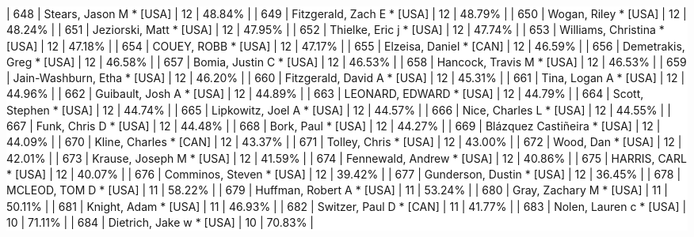 |  648  | Stears, Jason M \* [USA] |  12 |  48.84% |
|  649  | Fitzgerald, Zach E \* [USA] |  12 |  48.79% |
|  650  | Wogan, Riley \* [USA] |  12 |  48.24% |
|  651  | Jeziorski, Matt \* [USA] |  12 |  47.95% |
|  652  | Thielke, Eric j \* [USA] |  12 |  47.74% |
|  653  | Williams, Christina \* [USA] |  12 |  47.18% |
|  654  | COUEY, ROBB \* [USA] |  12 |  47.17% |
|  655  | Elzeisa, Daniel \* [CAN] |  12 |  46.59% |
|  656  | Demetrakis, Greg \* [USA] |  12 |  46.58% |
|  657  | Bomia, Justin C \* [USA] |  12 |  46.53% |
|  658  | Hancock, Travis M \* [USA] |  12 |  46.53% |
|  659  | Jain-Washburn, Etha \* [USA] |  12 |  46.20% |
|  660  | Fitzgerald, David A \* [USA] |  12 |  45.31% |
|  661  | Tina, Logan A \* [USA] |  12 |  44.96% |
|  662  | Guibault, Josh A \* [USA] |  12 |  44.89% |
|  663  | LEONARD, EDWARD \* [USA] |  12 |  44.79% |
|  664  | Scott, Stephen \* [USA] |  12 |  44.74% |
|  665  | Lipkowitz, Joel A \* [USA] |  12 |  44.57% |
|  666  | Nice, Charles L \* [USA] |  12 |  44.55% |
|  667  | Funk, Chris D \* [USA] |  12 |  44.48% |
|  668  | Bork, Paul \* [USA] |  12 |  44.27% |
|  669  | Blázquez Castiñeira \* [USA] |  12 |  44.09% |
|  670  | Kline, Charles \* [CAN] |  12 |  43.37% |
|  671  | Tolley, Chris \* [USA] |  12 |  43.00% |
|  672  | Wood, Dan \* [USA] |  12 |  42.01% |
|  673  | Krause, Joseph M \* [USA] |  12 |  41.59% |
|  674  | Fennewald, Andrew \* [USA] |  12 |  40.86% |
|  675  | HARRIS, CARL \* [USA] |  12 |  40.07% |
|  676  | Comminos, Steven \* [USA] |  12 |  39.42% |
|  677  | Gunderson, Dustin \* [USA] |  12 |  36.45% |
|  678  | MCLEOD, TOM D \* [USA] |  11 |  58.22% |
|  679  | Huffman, Robert A \* [USA] |  11 |  53.24% |
|  680  | Gray, Zachary M \* [USA] |  11 |  50.11% |
|  681  | Knight, Adam \* [USA] |  11 |  46.93% |
|  682  | Switzer, Paul D \* [CAN] |  11 |  41.77% |
|  683  | Nolen, Lauren c \* [USA] |  10 |  71.11% |
|  684  | Dietrich, Jake w \* [USA] |  10 |  70.83% |